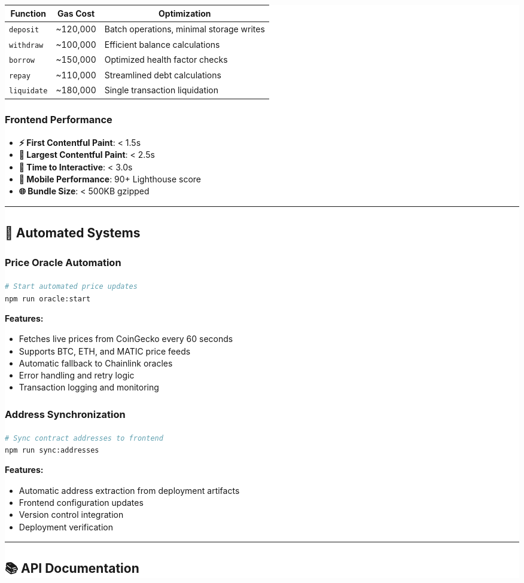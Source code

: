 | Function | Gas Cost | Optimization |
|----------|----------|--------------|
| `deposit` | ~120,000 | Batch operations, minimal storage writes |
| `withdraw` | ~100,000 | Efficient balance calculations |
| `borrow` | ~150,000 | Optimized health factor checks |
| `repay` | ~110,000 | Streamlined debt calculations |
| `liquidate` | ~180,000 | Single transaction liquidation |

### Frontend Performance

- **⚡ First Contentful Paint**: < 1.5s
- **🎨 Largest Contentful Paint**: < 2.5s
- **🔄 Time to Interactive**: < 3.0s
- **📱 Mobile Performance**: 90+ Lighthouse score
- **🌐 Bundle Size**: < 500KB gzipped

---

## 🔄 Automated Systems

### Price Oracle Automation

```bash
# Start automated price updates
npm run oracle:start
```

**Features:**
- Fetches live prices from CoinGecko every 60 seconds
- Supports BTC, ETH, and MATIC price feeds
- Automatic fallback to Chainlink oracles
- Error handling and retry logic
- Transaction logging and monitoring

### Address Synchronization

```bash
# Sync contract addresses to frontend
npm run sync:addresses
```

**Features:**
- Automatic address extraction from deployment artifacts
- Frontend configuration updates
- Version control integration
- Deployment verification

---

## 📚 API Documentation
